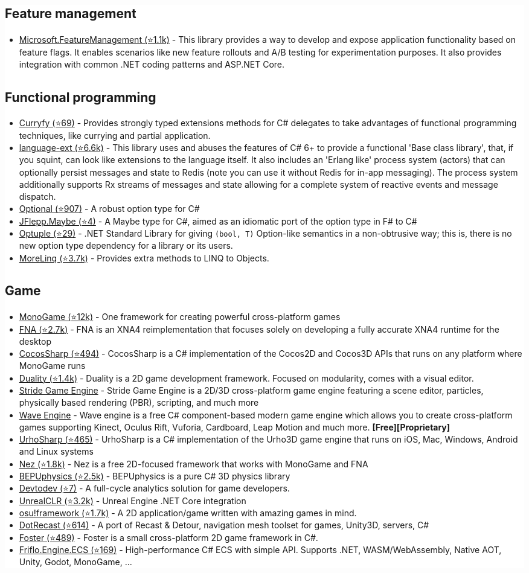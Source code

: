 ## Feature management

*   [Microsoft.FeatureManagement (⭐1.1k)](https://github.com/microsoft/FeatureManagement-Dotnet) - This library provides a way to develop and expose application functionality based on feature flags. It enables scenarios like new feature rollouts and A/B testing for experimentation purposes. It also provides integration with common .NET coding patterns and ASP.NET Core.

## Functional programming

*   [Curryfy (⭐69)](https://github.com/leandromoh/Curryfy) - Provides strongly typed extensions methods for C# delegates to take advantages of functional programming techniques, like currying and partial application.
*   [language-ext (⭐6.6k)](https://github.com/louthy/language-ext) - This library uses and abuses the features of C# 6+ to provide a functional 'Base class library', that, if you squint, can look like extensions to the language itself. It also includes an 'Erlang like' process system (actors) that can optionally persist messages and state to Redis (note you can use it without Redis for in-app messaging). The process system additionally supports Rx streams of messages and state allowing for a complete system of reactive events and message dispatch.
*   [Optional (⭐907)](https://github.com/nlkl/Optional) - A robust option type for C#
*   [JFlepp.Maybe (⭐4)](https://github.com/jflepp/JFlepp.Maybe) - A Maybe type for C#, aimed as an idiomatic port of the option type in F# to C#
*   [Optuple (⭐29)](https://github.com/atifaziz/Optuple) - .NET Standard Library for giving `(bool, T)` Option-like semantics in a non-obtrusive way; this is, there is no new option type dependency for a library or its users.
*   [MoreLinq (⭐3.7k)](https://github.com/MoreLinq/MoreLinq) - Provides extra methods to LINQ to Objects.

## Game

*   [MonoGame (⭐12k)](https://github.com/MonoGame/MonoGame) - One framework for creating powerful cross-platform games
*   [FNA (⭐2.7k)](https://github.com/FNA-XNA/FNA) - FNA is an XNA4 reimplementation that focuses solely on developing a fully accurate XNA4 runtime for the desktop
*   [CocosSharp (⭐494)](https://github.com/mono/CocosSharp) - CocosSharp is a C# implementation of the Cocos2D and Cocos3D APIs that runs on any platform where MonoGame runs
*   [Duality (⭐1.4k)](https://github.com/AdamsLair/duality) - Duality is a 2D game development framework. Focused on modularity, comes with a visual editor.
*   [Stride Game Engine](https://stride3d.net/) - Stride Game Engine is a 2D/3D cross-platform game engine featuring a scene editor, particles, physically based rendering (PBR), scripting, and much more
*   [Wave Engine](https://waveengine.net/Engine) - Wave engine is a free C# component-based modern game engine which allows you to create cross-platform games supporting Kinect, Oculus Rift, Vuforia, Cardboard, Leap Motion and much more. **\[Free]\[Proprietary]**
*   [UrhoSharp (⭐465)](https://github.com/xamarin/urho) - UrhoSharp is a C# implementation of the Urho3D game engine that runs on iOS, Mac, Windows, Android and Linux systems
*   [Nez (⭐1.8k)](https://github.com/prime31/Nez) - Nez is a free 2D-focused framework that works with MonoGame and FNA
*   [BEPUphysics (⭐2.5k)](https://github.com/bepu/bepuphysics2) - BEPUphysics is a pure C# 3D physics library
*   [Devtodev (⭐7)](https://github.com/devtodev-analytics/winstore-sdk) - A full-cycle analytics solution for game developers.
*   [UnrealCLR (⭐3.2k)](https://github.com/nxrighthere/UnrealCLR) - Unreal Engine .NET Core integration
*   [osu!framework (⭐1.7k)](https://github.com/ppy/osu-framework) - A 2D application/game written with amazing games in mind.
*   [DotRecast (⭐614)](https://github.com/ikpil/DotRecast) - A port of Recast & Detour, navigation mesh toolset for games, Unity3D, servers, C#
*   [Foster (⭐489)](https://github.com/FosterFramework/Foster) - Foster is a small cross-platform 2D game framework in C#.
*   [Friflo.Engine.ECS (⭐169)](https://github.com/friflo/Friflo.Json.Fliox/blob/main/Engine/README.md) -  High-performance C# ECS with simple API. Supports .NET, WASM/WebAssembly, Native AOT, Unity, Godot, MonoGame, ...
